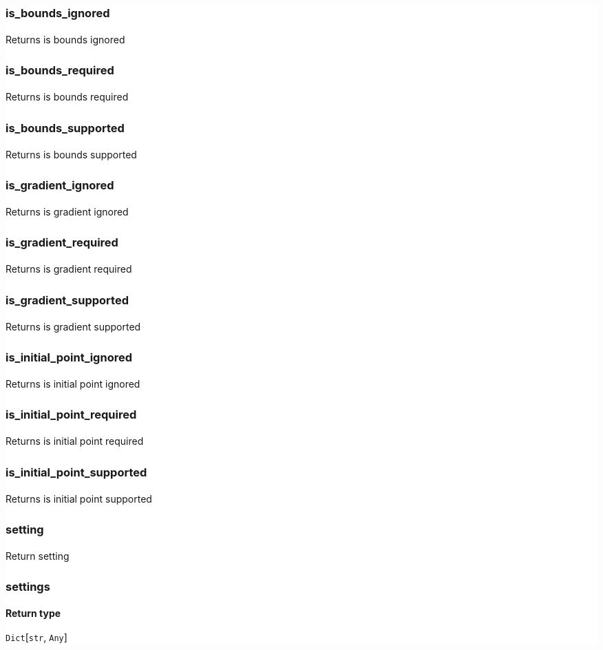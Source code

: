 ### is\_bounds\_ignored

Returns is bounds ignored

<span id="qiskit.algorithms.optimizers.ADAM.is_bounds_required" />

### is\_bounds\_required

Returns is bounds required

<span id="qiskit.algorithms.optimizers.ADAM.is_bounds_supported" />

### is\_bounds\_supported

Returns is bounds supported

<span id="qiskit.algorithms.optimizers.ADAM.is_gradient_ignored" />

### is\_gradient\_ignored

Returns is gradient ignored

<span id="qiskit.algorithms.optimizers.ADAM.is_gradient_required" />

### is\_gradient\_required

Returns is gradient required

<span id="qiskit.algorithms.optimizers.ADAM.is_gradient_supported" />

### is\_gradient\_supported

Returns is gradient supported

<span id="qiskit.algorithms.optimizers.ADAM.is_initial_point_ignored" />

### is\_initial\_point\_ignored

Returns is initial point ignored

<span id="qiskit.algorithms.optimizers.ADAM.is_initial_point_required" />

### is\_initial\_point\_required

Returns is initial point required

<span id="qiskit.algorithms.optimizers.ADAM.is_initial_point_supported" />

### is\_initial\_point\_supported

Returns is initial point supported

<span id="qiskit.algorithms.optimizers.ADAM.setting" />

### setting

Return setting

<span id="qiskit.algorithms.optimizers.ADAM.settings" />

### settings

**Return type**

`Dict`\[`str`, `Any`]

